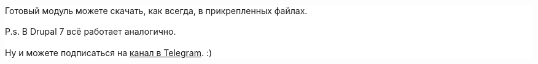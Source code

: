 Готовый модуль можете скачать, как всегда, в прикрепленных файлах.

<iframe allowfullscreen="" frameborder="0" height="600" src="https://www.youtube.com/embed/gRHZfvjvGF8" width="100%"></iframe>

P.s. В Drupal 7 всё работает аналогично.

Ну и можете подписаться на [канал в Telegram](https://telegram.me/niklannet). :)
